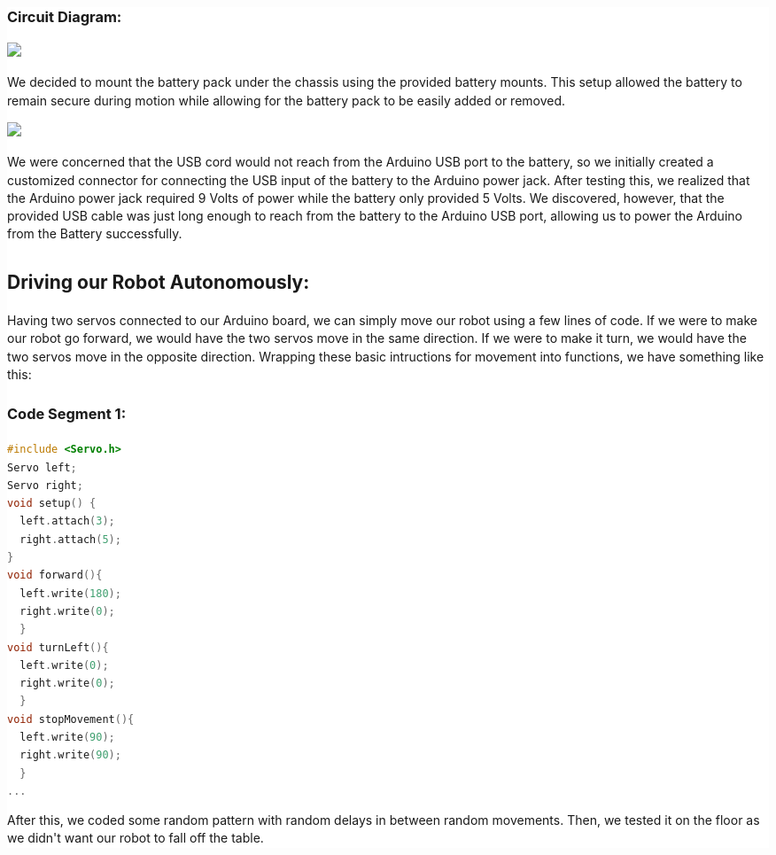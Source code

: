 ### Circuit Diagram:

<img src="https://user-images.githubusercontent.com/12742304/45248389-1800f580-b2de-11e8-971d-0d76bd3425da.png" width="400" />


We decided to mount the battery pack under the chassis using the provided battery mounts. This setup allowed the battery to remain secure during motion while allowing for the battery pack to be easily added or removed. 

<img src="https://user-images.githubusercontent.com/12742304/45185080-f6790e80-b1f6-11e8-92de-32330f5be5b5.jpg" width="400" />

We were concerned that the USB cord would not reach from the Arduino USB port to the battery, so we initially created a customized connector for connecting the USB input of the battery to the Arduino power jack. After testing this, we realized that the Arduino power jack required 9 Volts of power while the battery only provided 5 Volts. We discovered, however, that the provided USB cable was just long enough to reach from the battery to the Arduino USB port, allowing us to power the Arduino from the Battery successfully. 



## Driving our Robot Autonomously:
Having two servos connected to our Arduino board, we can simply move our robot using a few lines of code. If we were to make our robot go forward, we would have the two servos move in the same direction. If we were to make it turn, we would have the two servos move in the opposite direction. Wrapping these basic intructions for movement into functions, we have something like this:

### Code Segment 1:
```cpp
#include <Servo.h>
Servo left;
Servo right;
void setup() {
  left.attach(3);
  right.attach(5);
}
void forward(){
  left.write(180);
  right.write(0);
  }
void turnLeft(){
  left.write(0);
  right.write(0);
  }
void stopMovement(){
  left.write(90);
  right.write(90);
  }
...
```

After this, we coded some random pattern with random delays in between random movements. Then, we tested it on the floor as we didn't want our robot to fall off the table.
<iframe width="560" height="315" src="https://www.youtube.com/embed/cHkXJKhpaUw" frameborder="0" allow="autoplay; encrypted-media" allowfullscreen></iframe>
